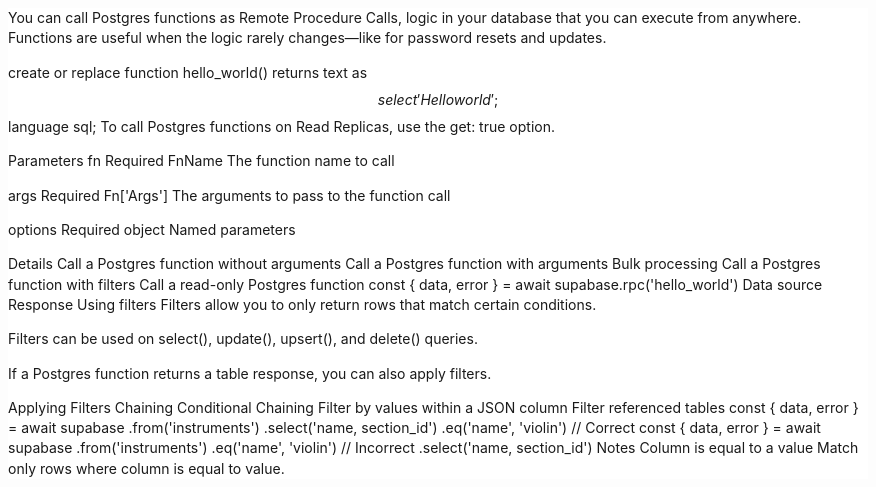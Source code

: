 You can call Postgres functions as Remote Procedure Calls, logic in your database that you can execute from anywhere. Functions are useful when the logic rarely changes—like for password resets and updates.

create or replace function hello_world() returns text as $$
  select 'Hello world';
$$ language sql;
To call Postgres functions on Read Replicas, use the get: true option.

Parameters
fn
Required
FnName
The function name to call

args
Required
Fn['Args']
The arguments to pass to the function call

options
Required
object
Named parameters

Details
Call a Postgres function without arguments
Call a Postgres function with arguments
Bulk processing
Call a Postgres function with filters
Call a read-only Postgres function
const { data, error } = await supabase.rpc('hello_world')
Data source
Response
Using filters
Filters allow you to only return rows that match certain conditions.

Filters can be used on select(), update(), upsert(), and delete() queries.

If a Postgres function returns a table response, you can also apply filters.

Applying Filters
Chaining
Conditional Chaining
Filter by values within a JSON column
Filter referenced tables
const { data, error } = await supabase
  .from('instruments')
  .select('name, section_id')
  .eq('name', 'violin')    // Correct
const { data, error } = await supabase
  .from('instruments')
  .eq('name', 'violin')    // Incorrect
  .select('name, section_id')
Notes
Column is equal to a value
Match only rows where column is equal to value.
